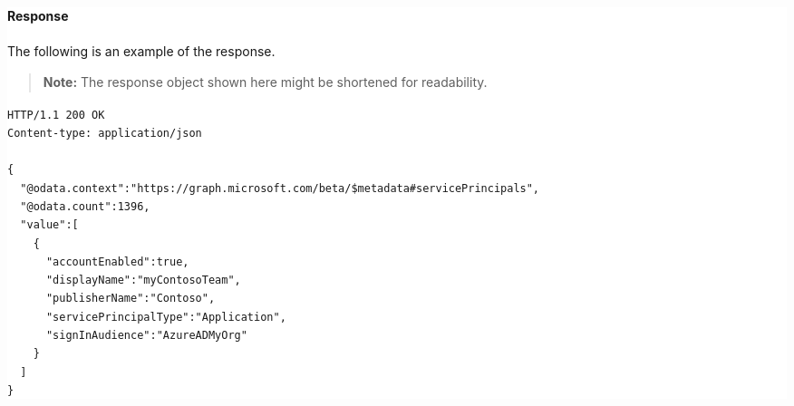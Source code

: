 

#### Response

The following is an example of the response.
>**Note:** The response object shown here might be shortened for readability.


```http
HTTP/1.1 200 OK
Content-type: application/json

{
  "@odata.context":"https://graph.microsoft.com/beta/$metadata#servicePrincipals",
  "@odata.count":1396,
  "value":[
    {
      "accountEnabled":true,
      "displayName":"myContosoTeam",
      "publisherName":"Contoso",
      "servicePrincipalType":"Application",
      "signInAudience":"AzureADMyOrg"
    }
  ]
}
```





